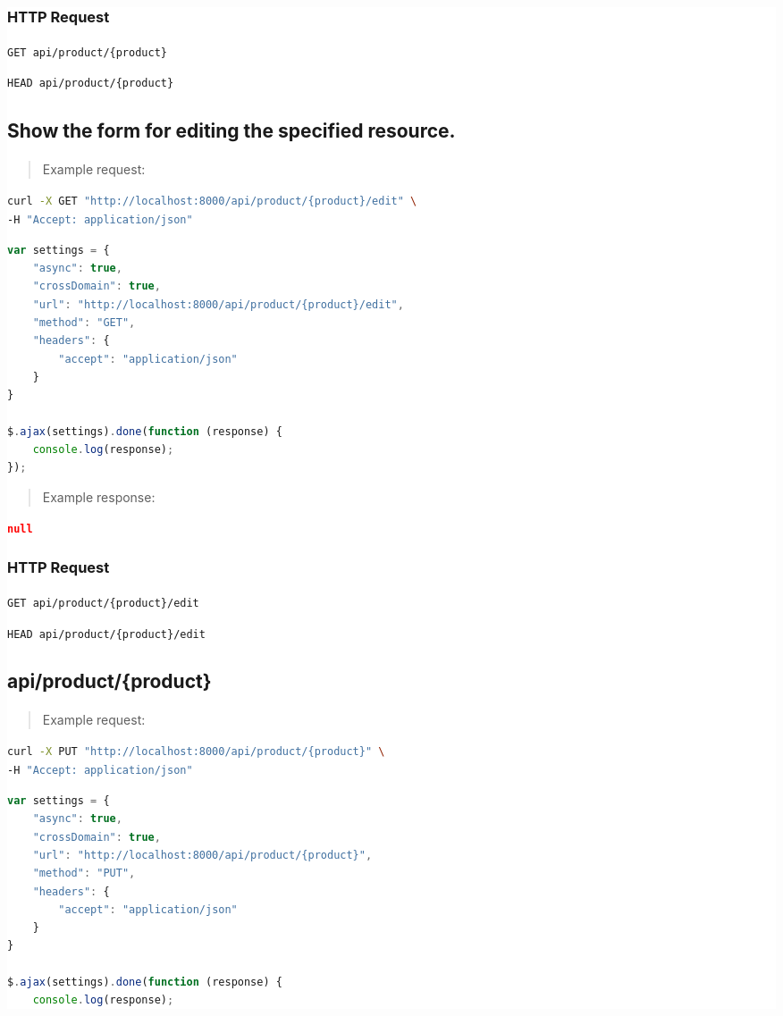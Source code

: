 ### HTTP Request
`GET api/product/{product}`

`HEAD api/product/{product}`





## Show the form for editing the specified resource.

> Example request:

```bash
curl -X GET "http://localhost:8000/api/product/{product}/edit" \
-H "Accept: application/json"
```

```javascript
var settings = {
    "async": true,
    "crossDomain": true,
    "url": "http://localhost:8000/api/product/{product}/edit",
    "method": "GET",
    "headers": {
        "accept": "application/json"
    }
}

$.ajax(settings).done(function (response) {
    console.log(response);
});
```

> Example response:

```json
null
```

### HTTP Request
`GET api/product/{product}/edit`

`HEAD api/product/{product}/edit`





## api/product/{product}

> Example request:

```bash
curl -X PUT "http://localhost:8000/api/product/{product}" \
-H "Accept: application/json"
```

```javascript
var settings = {
    "async": true,
    "crossDomain": true,
    "url": "http://localhost:8000/api/product/{product}",
    "method": "PUT",
    "headers": {
        "accept": "application/json"
    }
}

$.ajax(settings).done(function (response) {
    console.log(response);
```